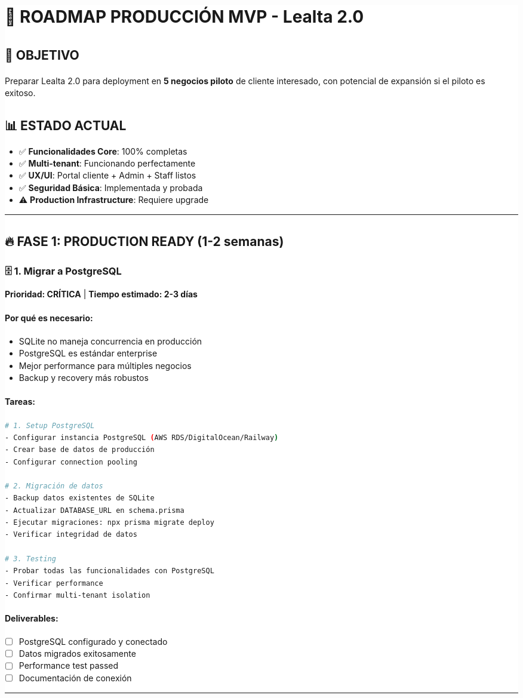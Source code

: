 # 🚀 ROADMAP PRODUCCIÓN MVP - Lealta 2.0

## 🎯 OBJETIVO
Preparar Lealta 2.0 para deployment en **5 negocios piloto** de cliente interesado, con potencial de expansión si el piloto es exitoso.

## 📊 ESTADO ACTUAL
- ✅ **Funcionalidades Core**: 100% completas
- ✅ **Multi-tenant**: Funcionando perfectamente
- ✅ **UX/UI**: Portal cliente + Admin + Staff listos
- ✅ **Seguridad Básica**: Implementada y probada
- ⚠️ **Production Infrastructure**: Requiere upgrade

---

## 🔥 FASE 1: PRODUCTION READY (1-2 semanas)

### 🗄️ **1. Migrar a PostgreSQL**
**Prioridad: CRÍTICA** | **Tiempo estimado: 2-3 días**

#### Por qué es necesario:
- SQLite no maneja concurrencia en producción
- PostgreSQL es estándar enterprise
- Mejor performance para múltiples negocios
- Backup y recovery más robustos

#### Tareas:
```bash
# 1. Setup PostgreSQL
- Configurar instancia PostgreSQL (AWS RDS/DigitalOcean/Railway)
- Crear base de datos de producción
- Configurar connection pooling

# 2. Migración de datos
- Backup datos existentes de SQLite
- Actualizar DATABASE_URL en schema.prisma
- Ejecutar migraciones: npx prisma migrate deploy
- Verificar integridad de datos

# 3. Testing
- Probar todas las funcionalidades con PostgreSQL
- Verificar performance
- Confirmar multi-tenant isolation
```

#### Deliverables:
- [ ] PostgreSQL configurado y conectado
- [ ] Datos migrados exitosamente
- [ ] Performance test passed
- [ ] Documentación de conexión

---